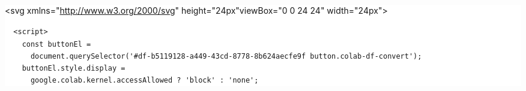   <svg xmlns="http://www.w3.org/2000/svg" height="24px"viewBox="0 0 24 24"
       width="24px">
    <path d="M0 0h24v24H0V0z" fill="none"/>
    <path d="M18.56 5.44l.94 2.06.94-2.06 2.06-.94-2.06-.94-.94-2.06-.94 2.06-2.06.94zm-11 1L8.5 8.5l.94-2.06 2.06-.94-2.06-.94L8.5 2.5l-.94 2.06-2.06.94zm10 10l.94 2.06.94-2.06 2.06-.94-2.06-.94-.94-2.06-.94 2.06-2.06.94z"/><path d="M17.41 7.96l-1.37-1.37c-.4-.4-.92-.59-1.43-.59-.52 0-1.04.2-1.43.59L10.3 9.45l-7.72 7.72c-.78.78-.78 2.05 0 2.83L4 21.41c.39.39.9.59 1.41.59.51 0 1.02-.2 1.41-.59l7.78-7.78 2.81-2.81c.8-.78.8-2.07 0-2.86zM5.41 20L4 18.59l7.72-7.72 1.47 1.35L5.41 20z"/>
  </svg>
      </button>

  <style>
    .colab-df-container {
      display:flex;
      flex-wrap:wrap;
      gap: 12px;
    }

    .colab-df-convert {
      background-color: #E8F0FE;
      border: none;
      border-radius: 50%;
      cursor: pointer;
      display: none;
      fill: #1967D2;
      height: 32px;
      padding: 0 0 0 0;
      width: 32px;
    }

    .colab-df-convert:hover {
      background-color: #E2EBFA;
      box-shadow: 0px 1px 2px rgba(60, 64, 67, 0.3), 0px 1px 3px 1px rgba(60, 64, 67, 0.15);
      fill: #174EA6;
    }

    [theme=dark] .colab-df-convert {
      background-color: #3B4455;
      fill: #D2E3FC;
    }

    [theme=dark] .colab-df-convert:hover {
      background-color: #434B5C;
      box-shadow: 0px 1px 3px 1px rgba(0, 0, 0, 0.15);
      filter: drop-shadow(0px 1px 2px rgba(0, 0, 0, 0.3));
      fill: #FFFFFF;
    }
  </style>

      <script>
        const buttonEl =
          document.querySelector('#df-b5119128-a449-43cd-8778-8b624aecfe9f button.colab-df-convert');
        buttonEl.style.display =
          google.colab.kernel.accessAllowed ? 'block' : 'none';
